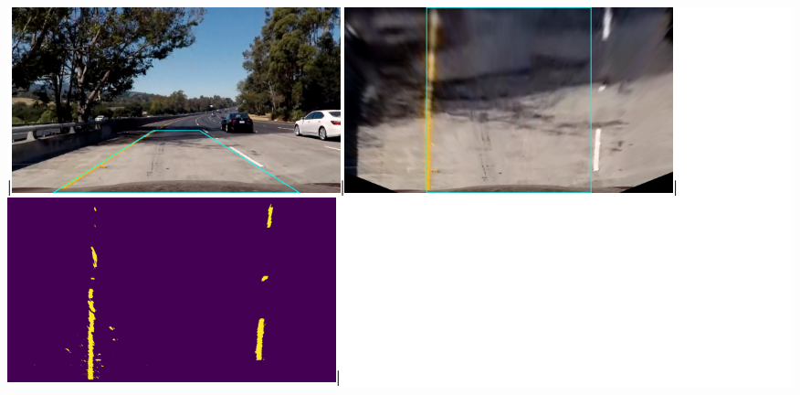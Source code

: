 |<img src="test_images/test5_undistorted_with_ploylines.jpg" width="360"/>|<img src="test_images/test5_bird_view.jpg" width="360"/>|<img src="test_images/test5_bird_view_binary.jpg" width="360"/>|